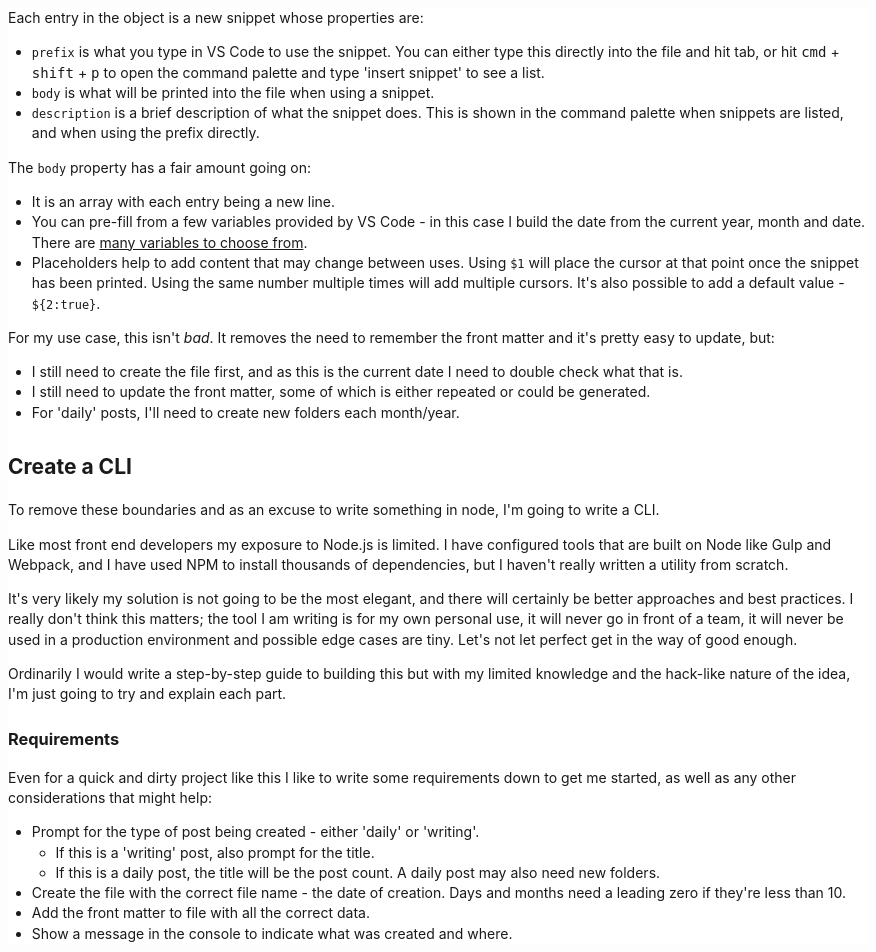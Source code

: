 Each entry in the object is a new snippet whose properties are:

- `prefix` is what you type in VS Code to use the snippet. You can either type this directly into the file and hit tab, or hit <kbd>cmd</kbd> + <kbd>shift</kbd> + <kbd>p</kbd> to open the command palette and type 'insert snippet' to see a list.
- `body` is what will be printed into the file when using a snippet.
- `description` is a brief description of what the snippet does. This is shown in the command palette when snippets are listed, and when using the prefix directly.

The `body` property has a fair amount going on:

- It is an array with each entry being a new line.
- You can pre-fill from a few variables provided by VS Code - in this case I build the date from the current year, month and date. There are [many variables to choose from](https://code.visualstudio.com/docs/editor/userdefinedsnippets#_variables).
- Placeholders help to add content that may change between uses. Using `$1` will place the cursor at that point once the snippet has been printed. Using the same number multiple times will add multiple cursors. It's also possible to add a default value - `${2:true}`.

For my use case, this isn't _bad_. It removes the need to remember the front matter and it's pretty easy to update, but:

- I still need to create the file first, and as this is the current date I need to double check what that is.
- I still need to update the front matter, some of which is either repeated or could be generated.
- For 'daily' posts, I'll need to create new folders each month/year.

<a class="anchor" id="cli" />

## Create a CLI

To remove these boundaries and as an excuse to write something in node, I'm going to write a CLI.

Like most front end developers my exposure to Node.js is limited. I have configured tools that are built on Node like Gulp and Webpack, and I have used NPM to install thousands of dependencies, but I haven't really written a utility from scratch.

It's very likely my solution is not going to be the most elegant, and there will certainly be better approaches and best practices. I really don't think this matters; the tool I am writing is for my own personal use, it will never go in front of a team, it will never be used in a production environment and possible edge cases are tiny. Let's not let perfect get in the way of good enough.

Ordinarily I would write a step-by-step guide to building this but with my limited knowledge and the hack-like nature of the idea, I'm just going to try and explain each part.

### Requirements

Even for a quick and dirty project like this I like to write some requirements down to get me started, as well as any other considerations that might help:

- Prompt for the type of post being created - either 'daily' or 'writing'.
  - If this is a 'writing' post, also prompt for the title.
  - If this is a daily post, the title will be the post count. A daily post may also need new folders.
- Create the file with the correct file name - the date of creation. Days and months need a leading zero if they're less than 10.
- Add the front matter to file with all the correct data.
- Show a message in the console to indicate what was created and where.
